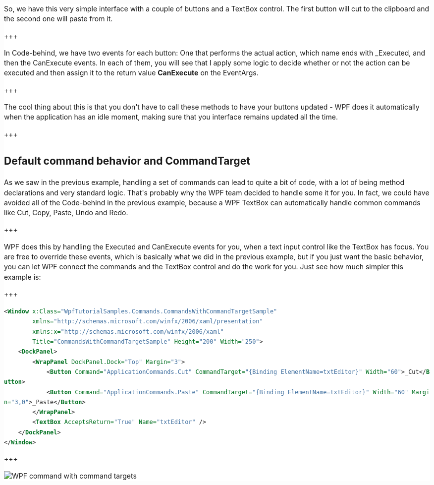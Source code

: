 So, we have this very simple interface with a couple of buttons and a TextBox control. The first button will cut to the clipboard and the second one will paste from it.

+++

In Code-behind, we have two events for each button: One that performs the actual action, which name ends with _Executed, and then the CanExecute events. In each of them, you will see that I apply some logic to decide whether or not the action can be executed and then assign it to the return value **CanExecute** on the EventArgs.

+++

The cool thing about this is that you don't have to call these methods to have your buttons updated - WPF does it automatically when the application has an idle moment, making sure that you interface remains updated all the time.

+++

## Default command behavior and CommandTarget

As we saw in the previous example, handling a set of commands can lead to quite a bit of code, with a lot of being method declarations and very standard logic. That's probably why the WPF team decided to handle some it for you. In fact, we could have avoided all of the Code-behind in the previous example, because a WPF TextBox can automatically handle common commands like Cut, Copy, Paste, Undo and Redo.

+++

WPF does this by handling the Executed and CanExecute events for you, when a text input control like the TextBox has focus. You are free to override these events, which is basically what we did in the previous example, but if you just want the basic behavior, you can let WPF connect the commands and the TextBox control and do the work for you. Just see how much simpler this example is:

+++

```XML
<Window x:Class="WpfTutorialSamples.Commands.CommandsWithCommandTargetSample"
        xmlns="http://schemas.microsoft.com/winfx/2006/xaml/presentation"
        xmlns:x="http://schemas.microsoft.com/winfx/2006/xaml"
        Title="CommandsWithCommandTargetSample" Height="200" Width="250">
    <DockPanel>
        <WrapPanel DockPanel.Dock="Top" Margin="3">
            <Button Command="ApplicationCommands.Cut" CommandTarget="{Binding ElementName=txtEditor}" Width="60">_Cut</Button>
            <Button Command="ApplicationCommands.Paste" CommandTarget="{Binding ElementName=txtEditor}" Width="60" Margin="3,0">_Paste</Button>
        </WrapPanel>
        <TextBox AcceptsReturn="True" Name="txtEditor" />
    </DockPanel>
</Window>
```

+++

![WPF command with command targets](http://www.wpf-tutorial.com/chapters/commands/images/commands_with_command_targets.png "WPF command with command targets")
